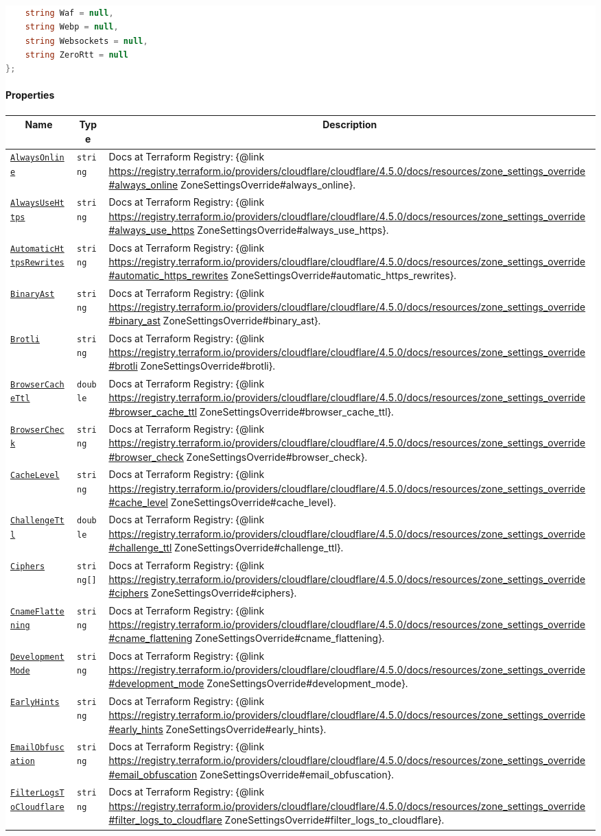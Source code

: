 ```csharp
    string Waf = null,
    string Webp = null,
    string Websockets = null,
    string ZeroRtt = null
};
```

#### Properties <a name="Properties" id="Properties"></a>

| **Name** | **Type** | **Description** |
| --- | --- | --- |
| <code><a href="#@cdktf/provider-cloudflare.zoneSettingsOverride.ZoneSettingsOverrideSettings.property.alwaysOnline">AlwaysOnline</a></code> | <code>string</code> | Docs at Terraform Registry: {@link https://registry.terraform.io/providers/cloudflare/cloudflare/4.5.0/docs/resources/zone_settings_override#always_online ZoneSettingsOverride#always_online}. |
| <code><a href="#@cdktf/provider-cloudflare.zoneSettingsOverride.ZoneSettingsOverrideSettings.property.alwaysUseHttps">AlwaysUseHttps</a></code> | <code>string</code> | Docs at Terraform Registry: {@link https://registry.terraform.io/providers/cloudflare/cloudflare/4.5.0/docs/resources/zone_settings_override#always_use_https ZoneSettingsOverride#always_use_https}. |
| <code><a href="#@cdktf/provider-cloudflare.zoneSettingsOverride.ZoneSettingsOverrideSettings.property.automaticHttpsRewrites">AutomaticHttpsRewrites</a></code> | <code>string</code> | Docs at Terraform Registry: {@link https://registry.terraform.io/providers/cloudflare/cloudflare/4.5.0/docs/resources/zone_settings_override#automatic_https_rewrites ZoneSettingsOverride#automatic_https_rewrites}. |
| <code><a href="#@cdktf/provider-cloudflare.zoneSettingsOverride.ZoneSettingsOverrideSettings.property.binaryAst">BinaryAst</a></code> | <code>string</code> | Docs at Terraform Registry: {@link https://registry.terraform.io/providers/cloudflare/cloudflare/4.5.0/docs/resources/zone_settings_override#binary_ast ZoneSettingsOverride#binary_ast}. |
| <code><a href="#@cdktf/provider-cloudflare.zoneSettingsOverride.ZoneSettingsOverrideSettings.property.brotli">Brotli</a></code> | <code>string</code> | Docs at Terraform Registry: {@link https://registry.terraform.io/providers/cloudflare/cloudflare/4.5.0/docs/resources/zone_settings_override#brotli ZoneSettingsOverride#brotli}. |
| <code><a href="#@cdktf/provider-cloudflare.zoneSettingsOverride.ZoneSettingsOverrideSettings.property.browserCacheTtl">BrowserCacheTtl</a></code> | <code>double</code> | Docs at Terraform Registry: {@link https://registry.terraform.io/providers/cloudflare/cloudflare/4.5.0/docs/resources/zone_settings_override#browser_cache_ttl ZoneSettingsOverride#browser_cache_ttl}. |
| <code><a href="#@cdktf/provider-cloudflare.zoneSettingsOverride.ZoneSettingsOverrideSettings.property.browserCheck">BrowserCheck</a></code> | <code>string</code> | Docs at Terraform Registry: {@link https://registry.terraform.io/providers/cloudflare/cloudflare/4.5.0/docs/resources/zone_settings_override#browser_check ZoneSettingsOverride#browser_check}. |
| <code><a href="#@cdktf/provider-cloudflare.zoneSettingsOverride.ZoneSettingsOverrideSettings.property.cacheLevel">CacheLevel</a></code> | <code>string</code> | Docs at Terraform Registry: {@link https://registry.terraform.io/providers/cloudflare/cloudflare/4.5.0/docs/resources/zone_settings_override#cache_level ZoneSettingsOverride#cache_level}. |
| <code><a href="#@cdktf/provider-cloudflare.zoneSettingsOverride.ZoneSettingsOverrideSettings.property.challengeTtl">ChallengeTtl</a></code> | <code>double</code> | Docs at Terraform Registry: {@link https://registry.terraform.io/providers/cloudflare/cloudflare/4.5.0/docs/resources/zone_settings_override#challenge_ttl ZoneSettingsOverride#challenge_ttl}. |
| <code><a href="#@cdktf/provider-cloudflare.zoneSettingsOverride.ZoneSettingsOverrideSettings.property.ciphers">Ciphers</a></code> | <code>string[]</code> | Docs at Terraform Registry: {@link https://registry.terraform.io/providers/cloudflare/cloudflare/4.5.0/docs/resources/zone_settings_override#ciphers ZoneSettingsOverride#ciphers}. |
| <code><a href="#@cdktf/provider-cloudflare.zoneSettingsOverride.ZoneSettingsOverrideSettings.property.cnameFlattening">CnameFlattening</a></code> | <code>string</code> | Docs at Terraform Registry: {@link https://registry.terraform.io/providers/cloudflare/cloudflare/4.5.0/docs/resources/zone_settings_override#cname_flattening ZoneSettingsOverride#cname_flattening}. |
| <code><a href="#@cdktf/provider-cloudflare.zoneSettingsOverride.ZoneSettingsOverrideSettings.property.developmentMode">DevelopmentMode</a></code> | <code>string</code> | Docs at Terraform Registry: {@link https://registry.terraform.io/providers/cloudflare/cloudflare/4.5.0/docs/resources/zone_settings_override#development_mode ZoneSettingsOverride#development_mode}. |
| <code><a href="#@cdktf/provider-cloudflare.zoneSettingsOverride.ZoneSettingsOverrideSettings.property.earlyHints">EarlyHints</a></code> | <code>string</code> | Docs at Terraform Registry: {@link https://registry.terraform.io/providers/cloudflare/cloudflare/4.5.0/docs/resources/zone_settings_override#early_hints ZoneSettingsOverride#early_hints}. |
| <code><a href="#@cdktf/provider-cloudflare.zoneSettingsOverride.ZoneSettingsOverrideSettings.property.emailObfuscation">EmailObfuscation</a></code> | <code>string</code> | Docs at Terraform Registry: {@link https://registry.terraform.io/providers/cloudflare/cloudflare/4.5.0/docs/resources/zone_settings_override#email_obfuscation ZoneSettingsOverride#email_obfuscation}. |
| <code><a href="#@cdktf/provider-cloudflare.zoneSettingsOverride.ZoneSettingsOverrideSettings.property.filterLogsToCloudflare">FilterLogsToCloudflare</a></code> | <code>string</code> | Docs at Terraform Registry: {@link https://registry.terraform.io/providers/cloudflare/cloudflare/4.5.0/docs/resources/zone_settings_override#filter_logs_to_cloudflare ZoneSettingsOverride#filter_logs_to_cloudflare}. |